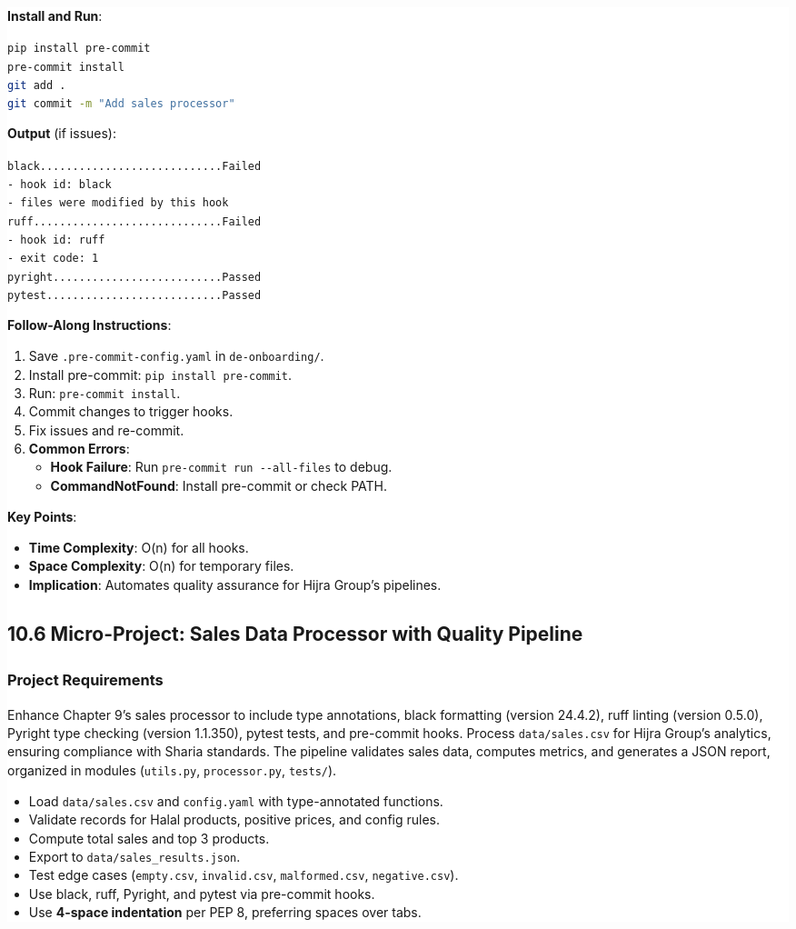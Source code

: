 **Install and Run**:

```bash
pip install pre-commit
pre-commit install
git add .
git commit -m "Add sales processor"
```

**Output** (if issues):

```
black............................Failed
- hook id: black
- files were modified by this hook
ruff.............................Failed
- hook id: ruff
- exit code: 1
pyright..........................Passed
pytest...........................Passed
```

**Follow-Along Instructions**:

1. Save `.pre-commit-config.yaml` in `de-onboarding/`.
2. Install pre-commit: `pip install pre-commit`.
3. Run: `pre-commit install`.
4. Commit changes to trigger hooks.
5. Fix issues and re-commit.
6. **Common Errors**:
   - **Hook Failure**: Run `pre-commit run --all-files` to debug.
   - **CommandNotFound**: Install pre-commit or check PATH.

**Key Points**:

- **Time Complexity**: O(n) for all hooks.
- **Space Complexity**: O(n) for temporary files.
- **Implication**: Automates quality assurance for Hijra Group’s pipelines.

## 10.6 Micro-Project: Sales Data Processor with Quality Pipeline

### Project Requirements

Enhance Chapter 9’s sales processor to include type annotations, black formatting (version 24.4.2), ruff linting (version 0.5.0), Pyright type checking (version 1.1.350), pytest tests, and pre-commit hooks. Process `data/sales.csv` for Hijra Group’s analytics, ensuring compliance with Sharia standards. The pipeline validates sales data, computes metrics, and generates a JSON report, organized in modules (`utils.py`, `processor.py`, `tests/`).

- Load `data/sales.csv` and `config.yaml` with type-annotated functions.
- Validate records for Halal products, positive prices, and config rules.
- Compute total sales and top 3 products.
- Export to `data/sales_results.json`.
- Test edge cases (`empty.csv`, `invalid.csv`, `malformed.csv`, `negative.csv`).
- Use black, ruff, Pyright, and pytest via pre-commit hooks.
- Use **4-space indentation** per PEP 8, preferring spaces over tabs.
